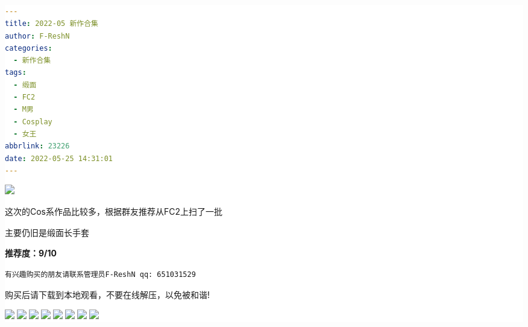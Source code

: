```yaml
---
title: 2022-05 新作合集
author: F-ReshN
categories:
  - 新作合集
tags:
  - 缎面
  - FC2
  - M男
  - Cosplay
  - 女王
abbrlink: 23226
date: 2022-05-25 14:31:01
---
```


<img width="700px" src="https://cdn.jsdelivr.net/gh/GloveLover/Image-host/longglovelover/2022/2022-05.thumbs.jpg"/>



这次的Cos系作品比较多，根据群友推荐从FC2上扫了一批

主要仍旧是缎面长手套

**推荐度：9/10**

`
有兴趣购买的朋友请联系管理员F-ReshN qq: 651031529
`

购买后请下载到本地观看，不要在线解压，以免被和谐!


<img width="700px" src="https://cdn.jsdelivr.net/gh/GloveLover/Image-host/longglovelover/2022/[CosplayGachi] 美少女水星Cosplay.jpg"/>
<img width="700px" src="https://cdn.jsdelivr.net/gh/GloveLover/Image-host/longglovelover/2025/%5BFC2%5D%20Cosplay%E4%BA%AE%E9%9D%A2%E6%B7%B1%E8%93%9D%E8%89%B2%E9%95%BF%E6%89%8B%E5%A5%97.jpg"/>
<img width="700px" src="https://cdn.jsdelivr.net/gh/GloveLover/Image-host/longglovelover/2022/[FC2] Cosplay美少女战士蓝色长手套.jpg"/>
<img width="700px" src="https://cdn.jsdelivr.net/gh/GloveLover/Image-host/longglovelover/2022/[mo-minn] 女仆白色长手套HJ.jpg"/>
<img width="700px" src="https://cdn.jsdelivr.net/gh/GloveLover/Image-host/longglovelover/2022/[mo-minn] 女仆褶皱黑缎长手套HJ.jpg"/>
<img width="700px" src="https://cdn.jsdelivr.net/gh/GloveLover/Image-host/longglovelover/2022/[Ryu&Saffle] 白丝白缎长手套HJ.jpg"/>
<img width="700px" src="https://cdn.jsdelivr.net/gh/GloveLover/Image-host/longglovelover/2022/[Ryu&Saffle] 美少女水星白缎长手套HJ.jpg"/>
<img width="700px" src="https://cdn.jsdelivr.net/gh/GloveLover/Image-host/longglovelover/2022/[Youko] Satin_Gloved_Edging_with_CEI.jpg"/>
